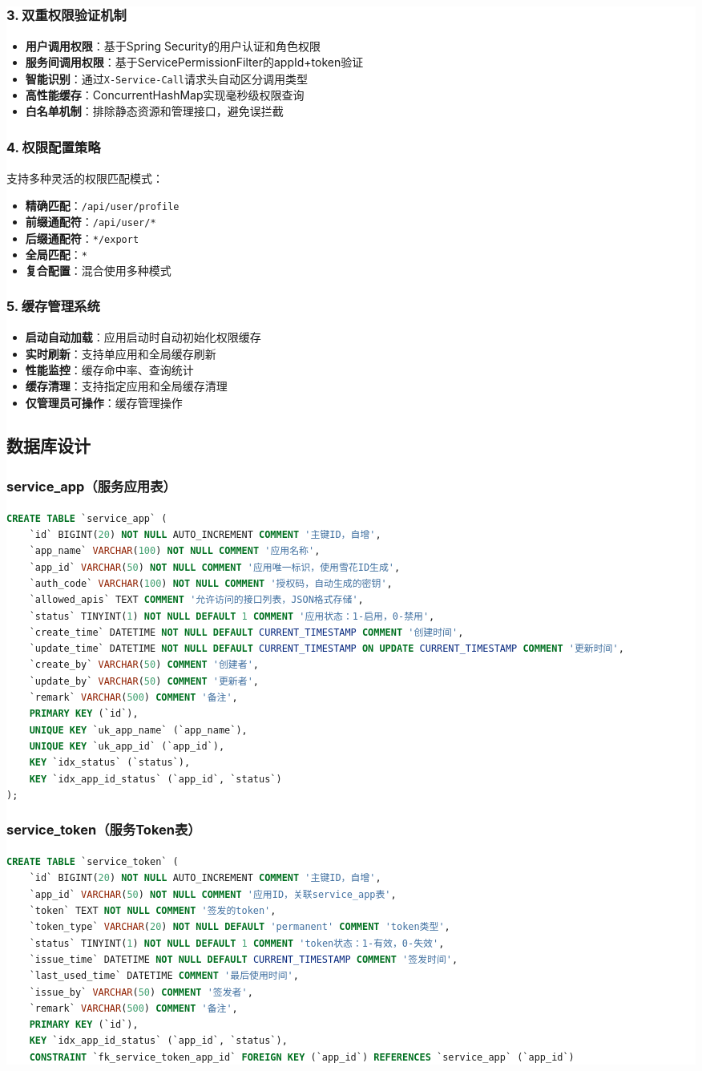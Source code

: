 ### 3. 双重权限验证机制
- **用户调用权限**：基于Spring Security的用户认证和角色权限
- **服务间调用权限**：基于ServicePermissionFilter的appId+token验证
- **智能识别**：通过`X-Service-Call`请求头自动区分调用类型
- **高性能缓存**：ConcurrentHashMap实现毫秒级权限查询
- **白名单机制**：排除静态资源和管理接口，避免误拦截

### 4. 权限配置策略
支持多种灵活的权限匹配模式：
- **精确匹配**：`/api/user/profile`
- **前缀通配符**：`/api/user/*` 
- **后缀通配符**：`*/export`
- **全局匹配**：`*`
- **复合配置**：混合使用多种模式

### 5. 缓存管理系统
- **启动自动加载**：应用启动时自动初始化权限缓存
- **实时刷新**：支持单应用和全局缓存刷新
- **性能监控**：缓存命中率、查询统计
- **缓存清理**：支持指定应用和全局缓存清理
- **仅管理员可操作**：缓存管理操作

## 数据库设计

### service_app（服务应用表）
```sql
CREATE TABLE `service_app` (
    `id` BIGINT(20) NOT NULL AUTO_INCREMENT COMMENT '主键ID，自增',
    `app_name` VARCHAR(100) NOT NULL COMMENT '应用名称',
    `app_id` VARCHAR(50) NOT NULL COMMENT '应用唯一标识，使用雪花ID生成',
    `auth_code` VARCHAR(100) NOT NULL COMMENT '授权码，自动生成的密钥',
    `allowed_apis` TEXT COMMENT '允许访问的接口列表，JSON格式存储',
    `status` TINYINT(1) NOT NULL DEFAULT 1 COMMENT '应用状态：1-启用，0-禁用',
    `create_time` DATETIME NOT NULL DEFAULT CURRENT_TIMESTAMP COMMENT '创建时间',
    `update_time` DATETIME NOT NULL DEFAULT CURRENT_TIMESTAMP ON UPDATE CURRENT_TIMESTAMP COMMENT '更新时间',
    `create_by` VARCHAR(50) COMMENT '创建者',
    `update_by` VARCHAR(50) COMMENT '更新者',
    `remark` VARCHAR(500) COMMENT '备注',
    PRIMARY KEY (`id`),
    UNIQUE KEY `uk_app_name` (`app_name`),
    UNIQUE KEY `uk_app_id` (`app_id`),
    KEY `idx_status` (`status`),
    KEY `idx_app_id_status` (`app_id`, `status`)
);
```

### service_token（服务Token表）
```sql
CREATE TABLE `service_token` (
    `id` BIGINT(20) NOT NULL AUTO_INCREMENT COMMENT '主键ID，自增',
    `app_id` VARCHAR(50) NOT NULL COMMENT '应用ID，关联service_app表',
    `token` TEXT NOT NULL COMMENT '签发的token',
    `token_type` VARCHAR(20) NOT NULL DEFAULT 'permanent' COMMENT 'token类型',
    `status` TINYINT(1) NOT NULL DEFAULT 1 COMMENT 'token状态：1-有效，0-失效',
    `issue_time` DATETIME NOT NULL DEFAULT CURRENT_TIMESTAMP COMMENT '签发时间',
    `last_used_time` DATETIME COMMENT '最后使用时间',
    `issue_by` VARCHAR(50) COMMENT '签发者',
    `remark` VARCHAR(500) COMMENT '备注',
    PRIMARY KEY (`id`),
    KEY `idx_app_id_status` (`app_id`, `status`),
    CONSTRAINT `fk_service_token_app_id` FOREIGN KEY (`app_id`) REFERENCES `service_app` (`app_id`)
```